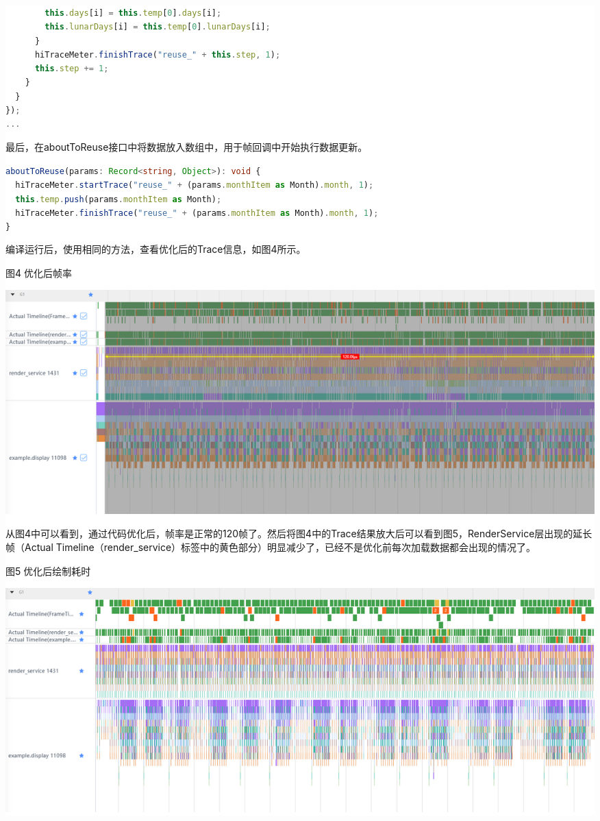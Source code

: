 ```ts
        this.days[i] = this.temp[0].days[i];
        this.lunarDays[i] = this.temp[0].lunarDays[i];
      }
      hiTraceMeter.finishTrace("reuse_" + this.step, 1);
      this.step += 1;
    }
  }
});
...
```

最后，在aboutToReuse接口中将数据放入数组中，用于帧回调中开始执行数据更新。

```ts
aboutToReuse(params: Record<string, Object>): void {
  hiTraceMeter.startTrace("reuse_" + (params.monthItem as Month).month, 1);
  this.temp.push(params.monthItem as Month);
  hiTraceMeter.finishTrace("reuse_" + (params.monthItem as Month).month, 1);
}
```

编译运行后，使用相同的方法，查看优化后的Trace信息，如图4所示。

图4 优化后帧率

![image-20240507190154885](figures/highly_loaded_component_render_4.png)

从图4中可以看到，通过代码优化后，帧率是正常的120帧了。然后将图4中的Trace结果放大后可以看到图5，RenderService层出现的延长帧（Actual Timeline（render_service）标签中的黄色部分）明显减少了，已经不是优化前每次加载数据都会出现的情况了。

图5 优化后绘制耗时

![image-20240507190741305](figures/highly_loaded_component_render_5.png)
